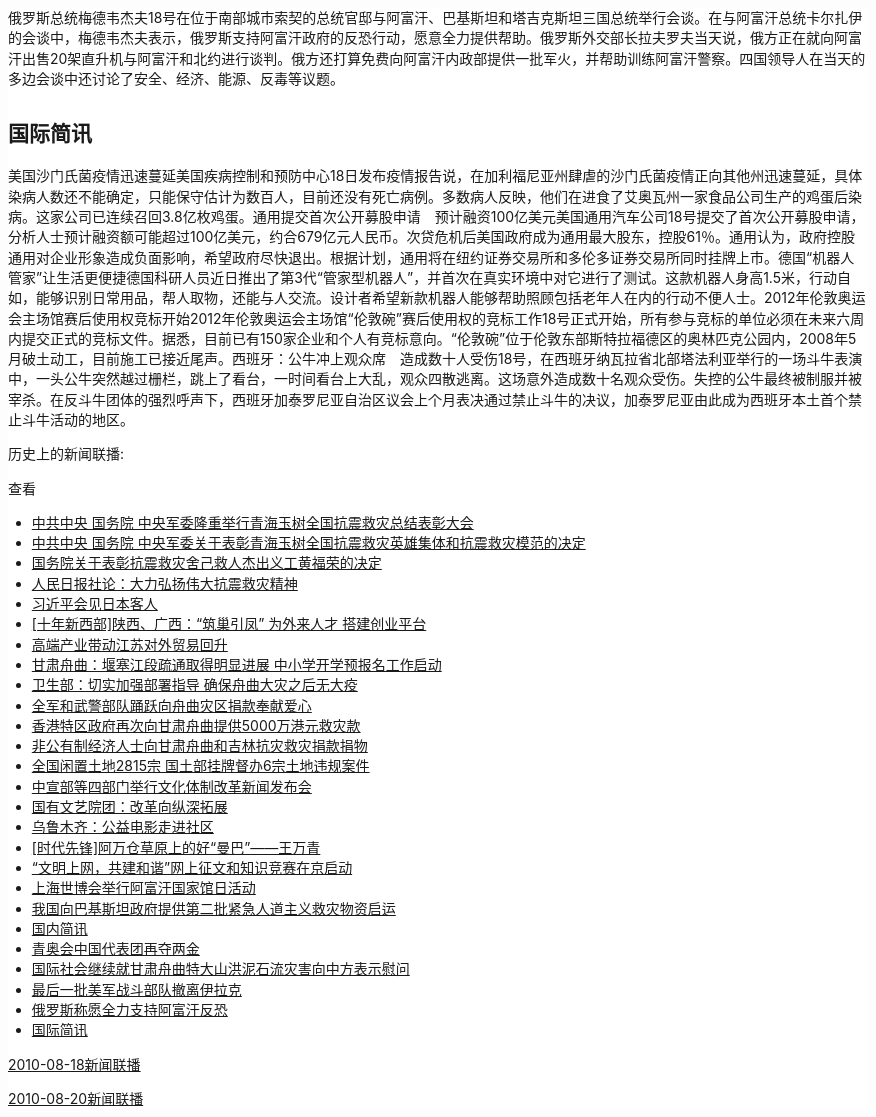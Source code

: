 
俄罗斯总统梅德韦杰夫18号在位于南部城市索契的总统官邸与阿富汗、巴基斯坦和塔吉克斯坦三国总统举行会谈。在与阿富汗总统卡尔扎伊的会谈中，梅德韦杰夫表示，俄罗斯支持阿富汗政府的反恐行动，愿意全力提供帮助。俄罗斯外交部长拉夫罗夫当天说，俄方正在就向阿富汗出售20架直升机与阿富汗和北约进行谈判。俄方还打算免费向阿富汗内政部提供一批军火，并帮助训练阿富汗警察。四国领导人在当天的多边会谈中还讨论了安全、经济、能源、反毒等议题。


## 国际简讯


美国沙门氏菌疫情迅速蔓延美国疾病控制和预防中心18日发布疫情报告说，在加利福尼亚州肆虐的沙门氏菌疫情正向其他州迅速蔓延，具体染病人数还不能确定，只能保守估计为数百人，目前还没有死亡病例。多数病人反映，他们在进食了艾奥瓦州一家食品公司生产的鸡蛋后染病。这家公司已连续召回3.8亿枚鸡蛋。通用提交首次公开募股申请　预计融资100亿美元美国通用汽车公司18号提交了首次公开募股申请，分析人士预计融资额可能超过100亿美元，约合679亿元人民币。次贷危机后美国政府成为通用最大股东，控股61％。通用认为，政府控股通用对企业形象造成负面影响，希望政府尽快退出。根据计划，通用将在纽约证券交易所和多伦多证券交易所同时挂牌上市。德国“机器人管家”让生活更便捷德国科研人员近日推出了第3代“管家型机器人”，并首次在真实环境中对它进行了测试。这款机器人身高1.5米，行动自如，能够识别日常用品，帮人取物，还能与人交流。设计者希望新款机器人能够帮助照顾包括老年人在内的行动不便人士。2012年伦敦奥运会主场馆赛后使用权竞标开始2012年伦敦奥运会主场馆“伦敦碗”赛后使用权的竞标工作18号正式开始，所有参与竞标的单位必须在未来六周内提交正式的竞标文件。据悉，目前已有150家企业和个人有竞标意向。“伦敦碗”位于伦敦东部斯特拉福德区的奥林匹克公园内，2008年5月破土动工，目前施工已接近尾声。西班牙：公牛冲上观众席　造成数十人受伤18号，在西班牙纳瓦拉省北部塔法利亚举行的一场斗牛表演中，一头公牛突然越过栅栏，跳上了看台，一时间看台上大乱，观众四散逃离。这场意外造成数十名观众受伤。失控的公牛最终被制服并被宰杀。在反斗牛团体的强烈呼声下，西班牙加泰罗尼亚自治区议会上个月表决通过禁止斗牛的决议，加泰罗尼亚由此成为西班牙本土首个禁止斗牛活动的地区。






历史上的新闻联播:

 查看
 

* [中共中央 国务院 中央军委隆重举行青海玉树全国抗震救灾总结表彰大会](#中共中央-国务院-中央军委隆重举行青海玉树全国抗震救灾总结表彰大会)
* [中共中央 国务院 中央军委关于表彰青海玉树全国抗震救灾英雄集体和抗震救灾模范的决定](#中共中央-国务院-中央军委关于表彰青海玉树全国抗震救灾英雄集体和抗震救灾模范的决定)
* [国务院关于表彰抗震救灾舍己救人杰出义工黄福荣的决定](#国务院关于表彰抗震救灾舍己救人杰出义工黄福荣的决定)
* [人民日报社论：大力弘扬伟大抗震救灾精神](#人民日报社论：大力弘扬伟大抗震救灾精神)
* [习近平会见日本客人](#习近平会见日本客人)
* [[十年新西部]陕西、广西：“筑巢引凤” 为外来人才 搭建创业平台](#十年新西部-陕西、广西：“筑巢引凤”-为外来人才-搭建创业平台)
* [高端产业带动江苏对外贸易回升](#高端产业带动江苏对外贸易回升)
* [甘肃舟曲：堰塞江段疏通取得明显进展 中小学开学预报名工作启动](#甘肃舟曲：堰塞江段疏通取得明显进展-中小学开学预报名工作启动)
* [卫生部：切实加强部署指导 确保舟曲大灾之后无大疫](#卫生部：切实加强部署指导-确保舟曲大灾之后无大疫)
* [全军和武警部队踊跃向舟曲灾区捐款奉献爱心](#全军和武警部队踊跃向舟曲灾区捐款奉献爱心)
* [香港特区政府再次向甘肃舟曲提供5000万港元救灾款](#香港特区政府再次向甘肃舟曲提供5000万港元救灾款)
* [非公有制经济人士向甘肃舟曲和吉林抗灾救灾捐款捐物](#非公有制经济人士向甘肃舟曲和吉林抗灾救灾捐款捐物)
* [全国闲置土地2815宗 国土部挂牌督办6宗土地违规案件](#全国闲置土地2815宗-国土部挂牌督办6宗土地违规案件)
* [中宣部等四部门举行文化体制改革新闻发布会](#中宣部等四部门举行文化体制改革新闻发布会)
* [国有文艺院团：改革向纵深拓展](#国有文艺院团：改革向纵深拓展)
* [乌鲁木齐：公益电影走进社区](#乌鲁木齐：公益电影走进社区)
* [[时代先锋]阿万仓草原上的好“曼巴”——王万青](#时代先锋-阿万仓草原上的好“曼巴”——王万青)
* [“文明上网，共建和谐”网上征文和知识竞赛在京启动](#“文明上网，共建和谐”网上征文和知识竞赛在京启动)
* [上海世博会举行阿富汗国家馆日活动](#上海世博会举行阿富汗国家馆日活动)
* [我国向巴基斯坦政府提供第二批紧急人道主义救灾物资启运](#我国向巴基斯坦政府提供第二批紧急人道主义救灾物资启运)
* [国内简讯](#国内简讯)
* [青奥会中国代表团再夺两金](#青奥会中国代表团再夺两金)
* [国际社会继续就甘肃舟曲特大山洪泥石流灾害向中方表示慰问](#国际社会继续就甘肃舟曲特大山洪泥石流灾害向中方表示慰问)
* [最后一批美军战斗部队撤离伊拉克](#最后一批美军战斗部队撤离伊拉克)
* [俄罗斯称愿全力支持阿富汗反恐](#俄罗斯称愿全力支持阿富汗反恐)
* [国际简讯](#国际简讯)






[2010-08-18新闻联播](/xinwenlianbo/20100818)


[2010-08-20新闻联播](/xinwenlianbo/20100820)




